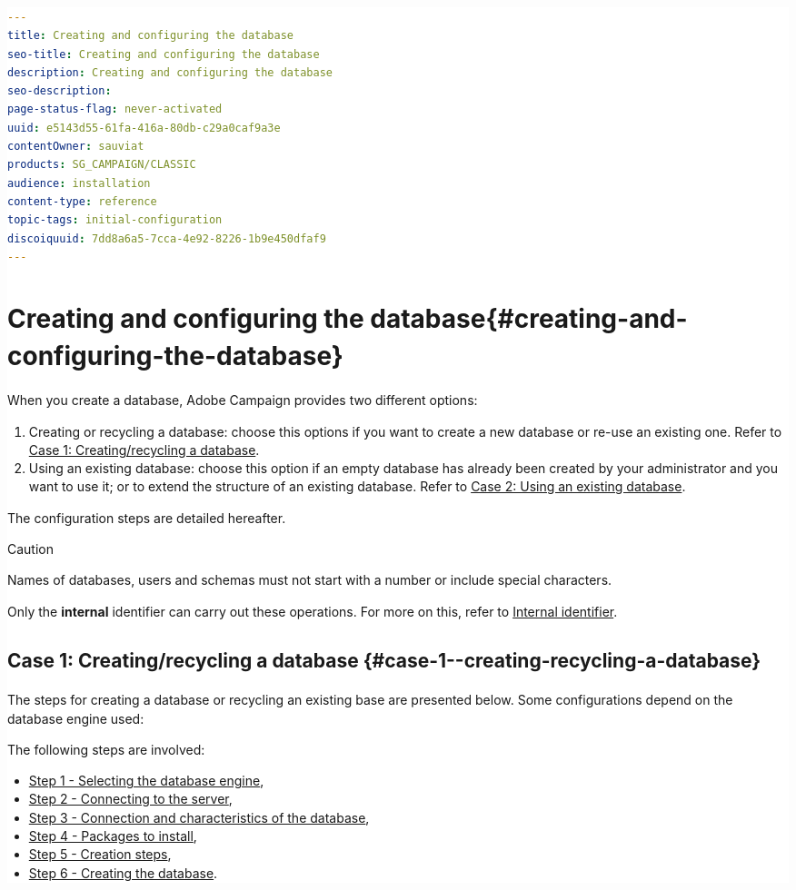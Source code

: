 ```yaml
---
title: Creating and configuring the database
seo-title: Creating and configuring the database
description: Creating and configuring the database
seo-description: 
page-status-flag: never-activated
uuid: e5143d55-61fa-416a-80db-c29a0caf9a3e
contentOwner: sauviat
products: SG_CAMPAIGN/CLASSIC
audience: installation
content-type: reference
topic-tags: initial-configuration
discoiquuid: 7dd8a6a5-7cca-4e92-8226-1b9e450dfaf9
---
```


# Creating and configuring the database{#creating-and-configuring-the-database}

When you create a database, Adobe Campaign provides two different options:

1. Creating or recycling a database: choose this options if you want to create a new database or re-use an existing one. Refer to [Case 1: Creating/recycling a database](#case-1--creating-recycling-a-database).
1. Using an existing database: choose this option if an empty database has already been created by your administrator and you want to use it; or to extend the structure of an existing database. Refer to [Case 2: Using an existing database](#case-2--using-an-existing-database).

The configuration steps are detailed hereafter.

>[!CAUTION]
>
>Names of databases, users and schemas must not start with a number or include special characters.
>
>Only the **internal** identifier can carry out these operations. For more on this, refer to [Internal identifier](../../installation/using/campaign-server-configuration.md#internal-identifier).

## Case 1: Creating/recycling a database {#case-1--creating-recycling-a-database}

The steps for creating a database or recycling an existing base are presented below. Some configurations depend on the database engine used:

The following steps are involved:

* [Step 1 - Selecting the database engine](#step-1---selecting-the-database-engine),
* [Step 2 - Connecting to the server](#step-2---connecting-to-the-server),
* [Step 3 - Connection and characteristics of the database](#step-3---connection-and-characteristics-of-the-database),
* [Step 4 - Packages to install](#step-4---packages-to-install),
* [Step 5 - Creation steps](#step-5---creation-steps),
* [Step 6 - Creating the database](#step-6---creating-the-database).
